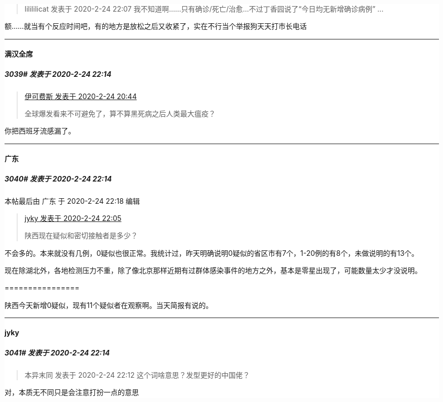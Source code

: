 

<blockquote>lilililicat 发表于 2020-2-24 22:07
我不知道啊……只有确诊/死亡/治愈...不过丁香园说了“今日均无新增确诊病例” ...</blockquote>
额……就当有个反应时间吧，有的地方是放松之后又收紧了，实在不行当个举报狗天天打市长电话







*****

####  满汉全席  
##### 3039#       发表于 2020-2-24 22:14



<blockquote><a href="httphttps://bbs.saraba1st.com/2b/forum.php?mod=redirect&amp;goto=findpost&amp;pid=46512922&amp;ptid=1915152" target="_blank">伊可费斯 发表于 2020-2-24 20:44</a>

全球爆发看来不可避免了，算不算黑死病之后人类最大瘟疫？</blockquote>
你把西班牙流感漏了。







*****

####  广东  
##### 3040#       发表于 2020-2-24 22:14



 本帖最后由 广东 于 2020-2-24 22:18 编辑 
<blockquote><a href="httphttps://bbs.saraba1st.com/2b/forum.php?mod=redirect&amp;goto=findpost&amp;pid=46513905&amp;ptid=1915152" target="_blank">jyky 发表于 2020-2-24 22:05</a>

陕西现在疑似和密切接触者是多少？</blockquote>不会多的。本来就没有几例，0疑似也很正常。我统计过，昨天明确说明0疑似的省区市有7个，1-20例的有8个，未做说明的有13个。


现在除湖北外，各地检测压力不重，除了像北京那样近期有过群体感染事件的地方之外，基本是零星出现了，可能数量太少才没说明。


================

陕西今天新增0疑似，现有11个疑似者在观察啊。当天简报有说的。








*****

####  jyky  
##### 3041#       发表于 2020-2-24 22:14



<blockquote>本异末同 发表于 2020-2-24 22:12
这个词啥意思？发型更好的中国佬？</blockquote>
对，本质无不同只是会注意打扮一点的意思
